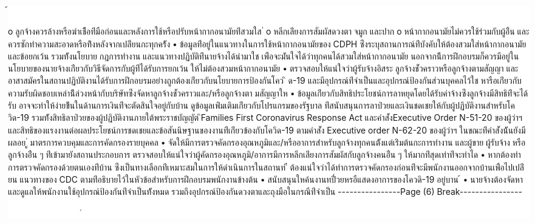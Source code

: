  
 
  
                  
   
 
 
  
                  
    
 ้ 
  
 
                  
  
 
  
 
o ลูกจ้างควรล้างหรือฆ่าเช้ือท่ีมือก่อนและหลังการใช้หรือปรับหน้ากากอนามัยท่ีสวมใส ่
o หลีกเล่ียงการสัมผัสดวงตา จมูก และปาก 
o หน้ากากอนามัยไม่ควรใช้ร่วมกับผู้อ่ืน 
และควรซักทําความสะอาดหรือท้ิงหลังจากเปล่ียนกะทุกคร้ัง 
• ข้อมูลท่ีอยู่ในแนวทางในการใช้หน้ากากอนามัยของ CDPH 
ซ่ึงระบุสถานการณ์ท่ีบังคับให้ต้องสวมใส่หน้ากากอนามัยและข้อยกเว้น รวมท้ังนโยบาย 
กฎการทํางาน และแนวทางปฏิบัติท่ีนายจ้างได้นํามาใช 
เพ่ือจะม่ันใจได้ว่าทุกคนได้สวมใส่หน้ากากอนามัย 
นอกจากน้ีการฝึกอบรมก็ควรมีอยู่ในนโยบายของนายจ้างเก่ียวกับวิธีจัดการกับผู้ท่ีได้รับการยกเว้น 
ให้ไม่ต้องสวมหน้ากากอนามัย 
• ตรวจสอบให้แน่ใจว่าผู้รับจ้างอิสระ ลูกจ้างช่ัวคราวหรือลูกจ้างตามสัญญา 
และอาสาสมัครในสถานปฏิบัติงานได้รับการฝึกอบรมอย่างถูกต้องเก่ียวกับนโยบายการป้องกันโคว ิ
ด-19 และมีอุปกรณ์ท่ีจําเป็นและอุปกรณ์ป้องกันส่วนบุคคลไว้ใช 
หารือเก่ียวกับความรับผิดชอบเหล่าน้ีล่วงหน้ากับบริษัทซ่ึงจัดหาลูกจ้างช่ัวคราวและ/หรือลูกจ้างตา 
มสัญญาให 
• ข้อมูลเก่ียวกับสิทธิประโยชน์การลาหยุดโดยได้รับค่าจ้างซ่ึงลูกจ้างมีสิทธิท่ีจะได้รับ 
อาจจะทําให้ง่ายข้ึนในด้านการเงินท่ีจะตัดสินใจอยู่กับบ้าน 
ดูข้อมูลเพ่ิมเติมเก่ียวกับโปรแกรมของรัฐบาล 
ท่ีสนับสนุนการลาป่วยและเงินชดเชยให้กับผู้ปฏิบัติงานสําหรับโควิด-19 
รวมท้ังสิทธิลาป่วยของผู้ปฏิบัติงานภายใต้พระราชบัญญัต ิFamilies First Coronavirus 
Response Act และคําส่ังExecutive Order N-51-20 ของผู้ว่าฯ 
และสิทธิของแรงงานต่อผลประโยชน์การชดเชยและข้อสันนิษฐานของงานท่ีเก่ียวข้องกับโควิด-19 
ตามคําส่ัง Executive order N-62-20 ของผู้ว่าฯ ในขณะท่ีคําส่ังน้ันยังมีผลอย ู่
มาตรการควบคุมและการคัดกรองรายบุคคล 
• จัดให้มีการตรวจคัดกรองอุณหภูมิและ/หรืออาการสําหรับลูกจ้างทุกคนต้ังแต่เร่ิมต้นกะการทํางาน 
และผู้ขาย ผู้รับจ้าง หรือลูกจ้างอ่ืน ๆ ท่ีเข้ามายังสถานประกอบการ 
ตรวจสอบให้แน่ใจว่าผู้คัดกรองอุณหภูมิ/อาการมีการหลีกเล่ียงการสัมผัสกับลูกจ้างคนอ่ืน ๆ 
ให้มากท่ีสุดเท่าท่ีจะทําได 
• หากต้องทําการตรวจคัดกรองด้วยตนเองท่ีบ้าน 
ซ่ึงเป็นทางเลือกท่ีเหมาะสมในการให้ดําเนินการในสถานท ่ี
ต้องแน่ใจว่าได้ทําการตรวจคัดกรองก่อนท่ีจะมีพนักงานออกจากบ้านเพ่ือไปเปล่ียน แนวทางของ 
CDC ตามท่ีอธิบายไว้ในหัวข้อสําหรับการฝึกอบรมพนักงานข้างต้น 
• สนับสนุนใหค้นงานทปี่่วยหรอืแสดงอาการของโควดิ-19  อยู่บาน  ้
• นายจ้างต้องจัดหาและดูแลให้พนักงานใช้อุปกรณ์ป้องกันท่ีจําเป็นท้ังหมด 
รวมถึงอุปกรณ์ป้องกันดวงตาและถุงมือในกรณีท่ีจําเป็น 
----------------Page (6) Break----------------
 
 
                  
 
 
 
                     ์    
                 